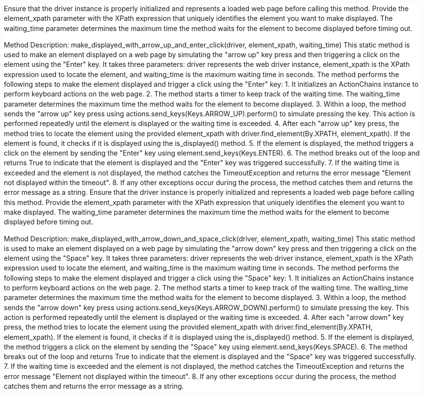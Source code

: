 Ensure that the driver instance is properly initialized and represents a loaded web page before calling this method. Provide the element_xpath parameter with the XPath expression that uniquely identifies the element you want to make displayed. The waiting_time parameter determines the maximum time the method waits for the element to become displayed before timing out.



Method Description: make_displayed_with_arrow_up_and_enter_click(driver, element_xpath, waiting_time)
This static method is used to make an element displayed on a web page by simulating the "arrow up" key press and then triggering a click on the element using the "Enter" key. It takes three parameters: driver represents the web driver instance, element_xpath is the XPath expression used to locate the element, and waiting_time is the maximum waiting time in seconds.
The method performs the following steps to make the element displayed and trigger a click using the "Enter" key:
    1. It initializes an ActionChains instance to perform keyboard actions on the web page.
    2. The method starts a timer to keep track of the waiting time. The waiting_time parameter determines the maximum time the method waits for the element to become displayed.
    3. Within a loop, the method sends the "arrow up" key press using actions.send_keys(Keys.ARROW_UP).perform() to simulate pressing the key. This action is performed repeatedly until the element is displayed or the waiting time is exceeded.
    4. After each "arrow up" key press, the method tries to locate the element using the provided element_xpath with driver.find_element(By.XPATH, element_xpath). If the element is found, it checks if it is displayed using the is_displayed() method.
    5. If the element is displayed, the method triggers a click on the element by sending the "Enter" key using element.send_keys(Keys.ENTER).
    6. The method breaks out of the loop and returns True to indicate that the element is displayed and the "Enter" key was triggered successfully.
    7. If the waiting time is exceeded and the element is not displayed, the method catches the TimeoutException and returns the error message "Element not displayed within the timeout".
    8. If any other exceptions occur during the process, the method catches them and returns the error message as a string.
Ensure that the driver instance is properly initialized and represents a loaded web page before calling this method. Provide the element_xpath parameter with the XPath expression that uniquely identifies the element you want to make displayed. The waiting_time parameter determines the maximum time the method waits for the element to become displayed before timing out.



Method Description: make_displayed_with_arrow_down_and_space_click(driver, element_xpath, waiting_time)
This static method is used to make an element displayed on a web page by simulating the "arrow down" key press and then triggering a click on the element using the "Space" key. It takes three parameters: driver represents the web driver instance, element_xpath is the XPath expression used to locate the element, and waiting_time is the maximum waiting time in seconds.
The method performs the following steps to make the element displayed and trigger a click using the "Space" key:
    1. It initializes an ActionChains instance to perform keyboard actions on the web page.
    2. The method starts a timer to keep track of the waiting time. The waiting_time parameter determines the maximum time the method waits for the element to become displayed.
    3. Within a loop, the method sends the "arrow down" key press using actions.send_keys(Keys.ARROW_DOWN).perform() to simulate pressing the key. This action is performed repeatedly until the element is displayed or the waiting time is exceeded.
    4. After each "arrow down" key press, the method tries to locate the element using the provided element_xpath with driver.find_element(By.XPATH, element_xpath). If the element is found, it checks if it is displayed using the is_displayed() method.
    5. If the element is displayed, the method triggers a click on the element by sending the "Space" key using element.send_keys(Keys.SPACE).
    6. The method breaks out of the loop and returns True to indicate that the element is displayed and the "Space" key was triggered successfully.
    7. If the waiting time is exceeded and the element is not displayed, the method catches the TimeoutException and returns the error message "Element not displayed within the timeout".
    8. If any other exceptions occur during the process, the method catches them and returns the error message as a string.